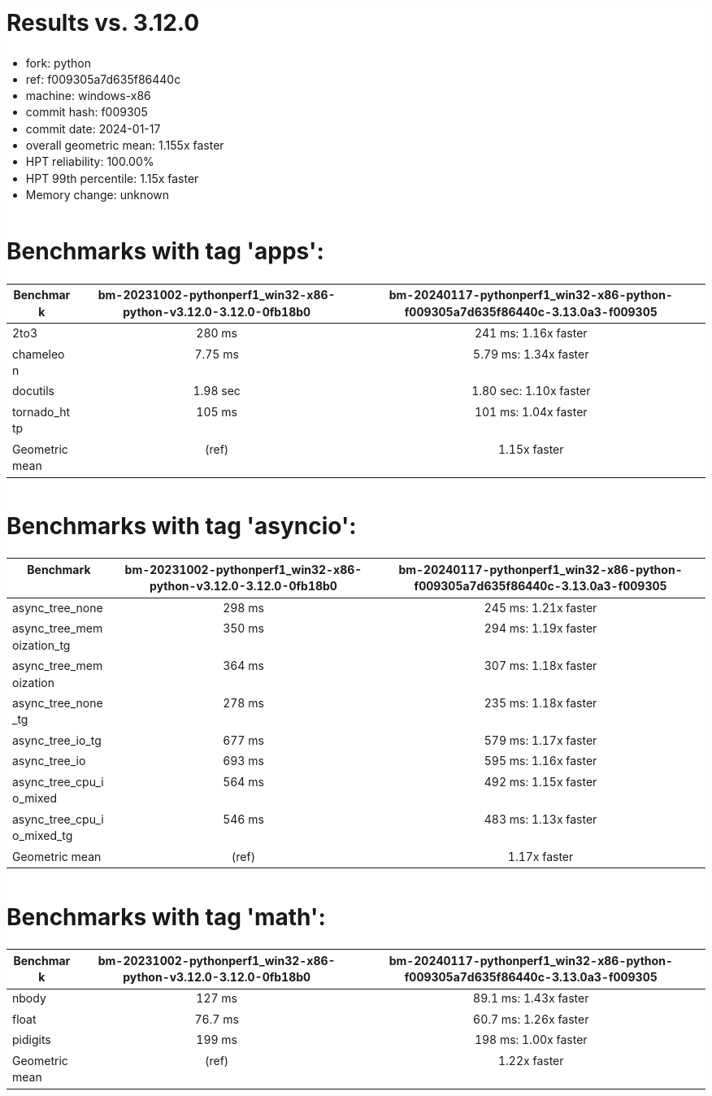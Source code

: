 # Results vs. 3.12.0

- fork: python
- ref: f009305a7d635f86440c
- machine: windows-x86
- commit hash: f009305
- commit date: 2024-01-17
- overall geometric mean: 1.155x faster
- HPT reliability: 100.00%
- HPT 99th percentile: 1.15x faster
- Memory change: unknown

Benchmarks with tag 'apps':
===========================

| Benchmark      | bm-20231002-pythonperf1_win32-x86-python-v3.12.0-3.12.0-0fb18b0 | bm-20240117-pythonperf1_win32-x86-python-f009305a7d635f86440c-3.13.0a3-f009305 |
|----------------|:---------------------------------------------------------------:|:------------------------------------------------------------------------------:|
| 2to3           | 280 ms                                                          | 241 ms: 1.16x faster                                                           |
| chameleon      | 7.75 ms                                                         | 5.79 ms: 1.34x faster                                                          |
| docutils       | 1.98 sec                                                        | 1.80 sec: 1.10x faster                                                         |
| tornado_http   | 105 ms                                                          | 101 ms: 1.04x faster                                                           |
| Geometric mean | (ref)                                                           | 1.15x faster                                                                   |

Benchmarks with tag 'asyncio':
==============================

| Benchmark                  | bm-20231002-pythonperf1_win32-x86-python-v3.12.0-3.12.0-0fb18b0 | bm-20240117-pythonperf1_win32-x86-python-f009305a7d635f86440c-3.13.0a3-f009305 |
|----------------------------|:---------------------------------------------------------------:|:------------------------------------------------------------------------------:|
| async_tree_none            | 298 ms                                                          | 245 ms: 1.21x faster                                                           |
| async_tree_memoization_tg  | 350 ms                                                          | 294 ms: 1.19x faster                                                           |
| async_tree_memoization     | 364 ms                                                          | 307 ms: 1.18x faster                                                           |
| async_tree_none_tg         | 278 ms                                                          | 235 ms: 1.18x faster                                                           |
| async_tree_io_tg           | 677 ms                                                          | 579 ms: 1.17x faster                                                           |
| async_tree_io              | 693 ms                                                          | 595 ms: 1.16x faster                                                           |
| async_tree_cpu_io_mixed    | 564 ms                                                          | 492 ms: 1.15x faster                                                           |
| async_tree_cpu_io_mixed_tg | 546 ms                                                          | 483 ms: 1.13x faster                                                           |
| Geometric mean             | (ref)                                                           | 1.17x faster                                                                   |

Benchmarks with tag 'math':
===========================

| Benchmark      | bm-20231002-pythonperf1_win32-x86-python-v3.12.0-3.12.0-0fb18b0 | bm-20240117-pythonperf1_win32-x86-python-f009305a7d635f86440c-3.13.0a3-f009305 |
|----------------|:---------------------------------------------------------------:|:------------------------------------------------------------------------------:|
| nbody          | 127 ms                                                          | 89.1 ms: 1.43x faster                                                          |
| float          | 76.7 ms                                                         | 60.7 ms: 1.26x faster                                                          |
| pidigits       | 199 ms                                                          | 198 ms: 1.00x faster                                                           |
| Geometric mean | (ref)                                                           | 1.22x faster                                                                   |
